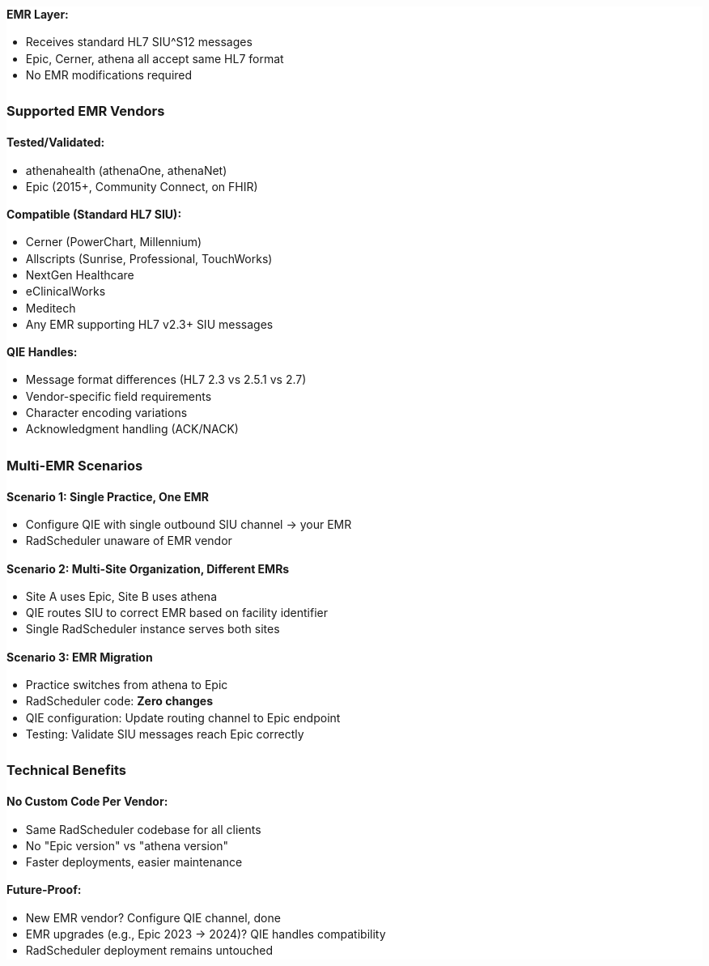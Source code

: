 **EMR Layer:**
- Receives standard HL7 SIU^S12 messages
- Epic, Cerner, athena all accept same HL7 format
- No EMR modifications required

### Supported EMR Vendors

**Tested/Validated:**
- athenahealth (athenaOne, athenaNet)
- Epic (2015+, Community Connect, on FHIR)

**Compatible (Standard HL7 SIU):**
- Cerner (PowerChart, Millennium)
- Allscripts (Sunrise, Professional, TouchWorks)
- NextGen Healthcare
- eClinicalWorks
- Meditech
- Any EMR supporting HL7 v2.3+ SIU messages

**QIE Handles:**
- Message format differences (HL7 2.3 vs 2.5.1 vs 2.7)
- Vendor-specific field requirements
- Character encoding variations
- Acknowledgment handling (ACK/NACK)

### Multi-EMR Scenarios

**Scenario 1: Single Practice, One EMR**
- Configure QIE with single outbound SIU channel → your EMR
- RadScheduler unaware of EMR vendor

**Scenario 2: Multi-Site Organization, Different EMRs**
- Site A uses Epic, Site B uses athena
- QIE routes SIU to correct EMR based on facility identifier
- Single RadScheduler instance serves both sites

**Scenario 3: EMR Migration**
- Practice switches from athena to Epic
- RadScheduler code: **Zero changes**
- QIE configuration: Update routing channel to Epic endpoint
- Testing: Validate SIU messages reach Epic correctly

### Technical Benefits

**No Custom Code Per Vendor:**
- Same RadScheduler codebase for all clients
- No "Epic version" vs "athena version"
- Faster deployments, easier maintenance

**Future-Proof:**
- New EMR vendor? Configure QIE channel, done
- EMR upgrades (e.g., Epic 2023 → 2024)? QIE handles compatibility
- RadScheduler deployment remains untouched
